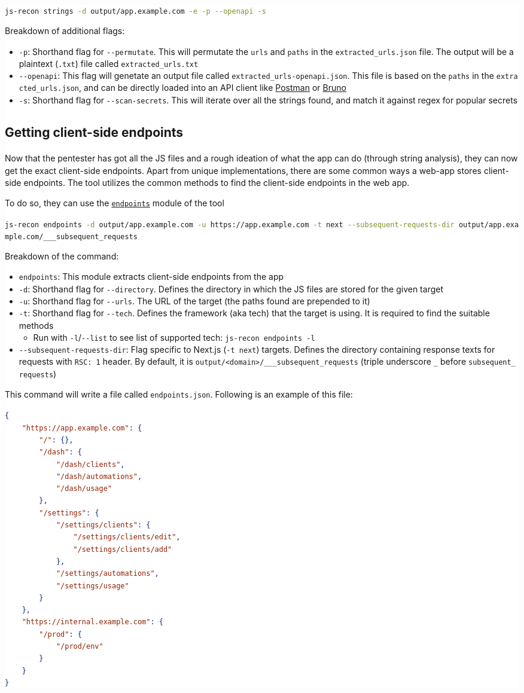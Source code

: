 ```bash
js-recon strings -d output/app.example.com -e -p --openapi -s
```

Breakdown of additional flags:

- `-p`: Shorthand flag for `--permutate`. This will permutate the `urls` and `paths` in the `extracted_urls.json` file. The output will be a plaintext (`.txt`) file called `extracted_urls.txt`
- `--openapi`: This flag will genetate an output file called `extracted_urls-openapi.json`. This file is based on the `paths` in the `extracted_urls.json`, and can be directly loaded into an API client like [Postman](https://www.postman.com) or [Bruno](https://usebruno.com)
- `-s`: Shorthand flag for `--scan-secrets`. This will iterate over all the strings found, and match it against regex for popular secrets

## Getting client-side endpoints

Now that the pentester has got all the JS files and a rough ideation of what the app can do (through string analysis), they can now get the exact client-side endpoints. Apart from unique implementations, there are some common ways a web-app stores client-side endpoints. The tool utilizes the common methods to find the client-side endpoints in the web app.

To do so, they can use the [`endpoints`](../modules/endpoints.md) module of the tool

```bash
js-recon endpoints -d output/app.example.com -u https://app.example.com -t next --subsequent-requests-dir output/app.example.com/___subsequent_requests
```

Breakdown of the command:

- `endpoints`: This module extracts client-side endpoints from the app
- `-d`: Shorthand flag for `--directory`. Defines the directory in which the JS files are stored for the given target
- `-u`: Shorthand flag for `--urls`. The URL of the target (the paths found are prepended to it)
- `-t`: Shorthand flag for `--tech`. Defines the framework (aka tech) that the target is using. It is required to find the suitable methods
    - Run with `-l`/`--list` to see list of supported tech: `js-recon endpoints -l`
- `--subsequent-requests-dir`: Flag specific to Next.js (`-t next`) targets. Defines the directory containing response texts for requests with `RSC: 1` header. By default, it is `output/<domain>/___subsequent_requests` (triple underscore `_` before `subsequent_requests`)

This command will write a file called `endpoints.json`. Following is an example of this file:

```json
{
    "https://app.example.com": {
        "/": {},
        "/dash": {
            "/dash/clients",
            "/dash/automations",
            "/dash/usage"
        },
        "/settings": {
            "/settings/clients": {
                "/settings/clients/edit",
                "/settings/clients/add"
            },
            "/settings/automations",
            "/settings/usage"
        }
    },
    "https://internal.example.com": {
        "/prod": {
            "/prod/env"
        }
    }
}
```
